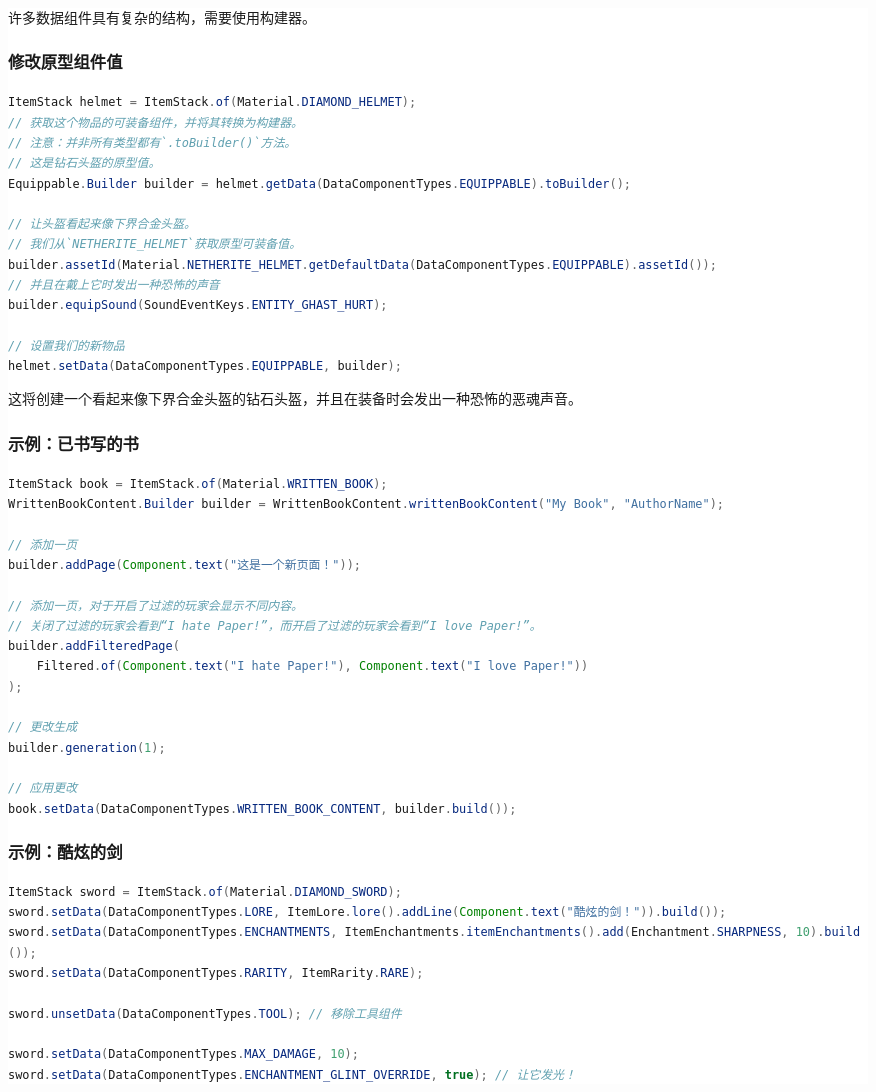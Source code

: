 许多数据组件具有复杂的结构，需要使用构建器。

### 修改原型组件值

```java
ItemStack helmet = ItemStack.of(Material.DIAMOND_HELMET);
// 获取这个物品的可装备组件，并将其转换为构建器。
// 注意：并非所有类型都有`.toBuilder()`方法。
// 这是钻石头盔的原型值。
Equippable.Builder builder = helmet.getData(DataComponentTypes.EQUIPPABLE).toBuilder();

// 让头盔看起来像下界合金头盔。
// 我们从`NETHERITE_HELMET`获取原型可装备值。
builder.assetId(Material.NETHERITE_HELMET.getDefaultData(DataComponentTypes.EQUIPPABLE).assetId());
// 并且在戴上它时发出一种恐怖的声音
builder.equipSound(SoundEventKeys.ENTITY_GHAST_HURT);

// 设置我们的新物品
helmet.setData(DataComponentTypes.EQUIPPABLE, builder);
```
这将创建一个看起来像下界合金头盔的钻石头盔，并且在装备时会发出一种恐怖的恶魂声音。

### 示例：已书写的书

```java
ItemStack book = ItemStack.of(Material.WRITTEN_BOOK);
WrittenBookContent.Builder builder = WrittenBookContent.writtenBookContent("My Book", "AuthorName");

// 添加一页
builder.addPage(Component.text("这是一个新页面！"));

// 添加一页，对于开启了过滤的玩家会显示不同内容。
// 关闭了过滤的玩家会看到“I hate Paper!”，而开启了过滤的玩家会看到“I love Paper!”。
builder.addFilteredPage(
    Filtered.of(Component.text("I hate Paper!"), Component.text("I love Paper!"))
);

// 更改生成
builder.generation(1);

// 应用更改
book.setData(DataComponentTypes.WRITTEN_BOOK_CONTENT, builder.build());
```

### 示例：酷炫的剑

```java
ItemStack sword = ItemStack.of(Material.DIAMOND_SWORD);
sword.setData(DataComponentTypes.LORE, ItemLore.lore().addLine(Component.text("酷炫的剑！")).build());
sword.setData(DataComponentTypes.ENCHANTMENTS, ItemEnchantments.itemEnchantments().add(Enchantment.SHARPNESS, 10).build());
sword.setData(DataComponentTypes.RARITY, ItemRarity.RARE);

sword.unsetData(DataComponentTypes.TOOL); // 移除工具组件

sword.setData(DataComponentTypes.MAX_DAMAGE, 10);
sword.setData(DataComponentTypes.ENCHANTMENT_GLINT_OVERRIDE, true); // 让它发光！
```
